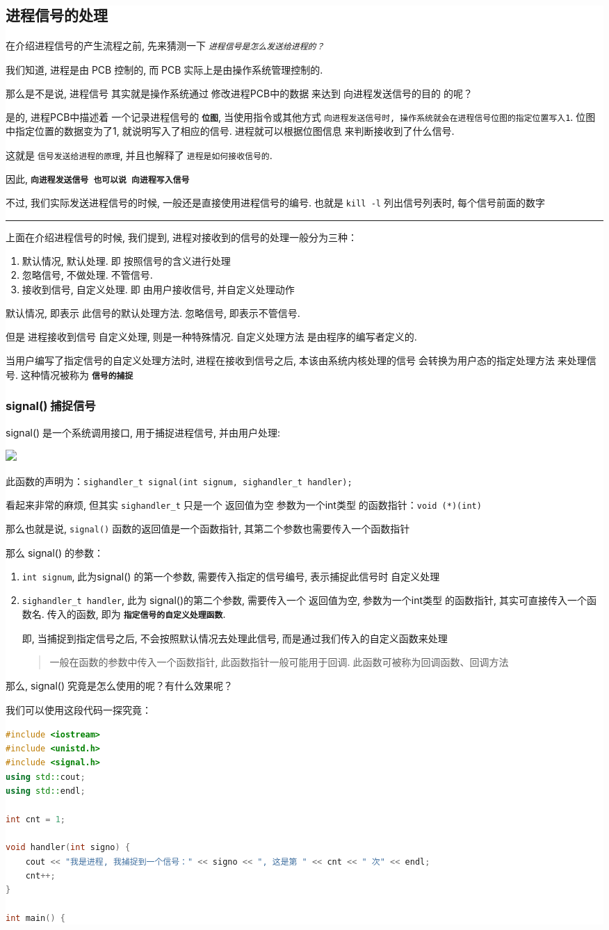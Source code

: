 ## 进程信号的处理

在介绍进程信号的产生流程之前, 先来猜测一下 *`进程信号是怎么发送给进程的？`*

我们知道, 进程是由 PCB 控制的, 而 PCB 实际上是由操作系统管理控制的. 

那么是不是说, 进程信号 其实就是操作系统通过 修改进程PCB中的数据 来达到 向进程发送信号的目的 的呢？

是的, 进程PCB中描述着 一个记录进程信号的  **`位图`**, 当使用指令或其他方式 `向进程发送信号时, 操作系统就会在进程信号位图的指定位置写入1`. 位图中指定位置的数据变为了1, 就说明写入了相应的信号. 进程就可以根据位图信息 来判断接收到了什么信号.

这就是 `信号发送给进程的原理`, 并且也解释了 `进程是如何接收信号的`. 

因此,  **`向进程发送信号 也可以说 向进程写入信号`**

不过, 我们实际发送进程信号的时候, 一般还是直接使用进程信号的编号. 也就是 `kill -l` 列出信号列表时, 每个信号前面的数字

---

上面在介绍进程信号的时候, 我们提到, 进程对接收到的信号的处理一般分为三种：

1. 默认情况, 默认处理. 即 按照信号的含义进行处理
2. 忽略信号, 不做处理. 不管信号.
3. 接收到信号, 自定义处理. 即 由用户接收信号, 并自定义处理动作

默认情况, 即表示 此信号的默认处理方法.  忽略信号, 即表示不管信号. 

但是 进程接收到信号 自定义处理, 则是一种特殊情况. 自定义处理方法 是由程序的编写者定义的.

当用户编写了指定信号的自定义处理方法时, 进程在接收到信号之后, 本该由系统内核处理的信号 会转换为用户态的指定处理方法 来处理信号. 这种情况被称为  **`信号的捕捉`**

### signal() 捕捉信号

signal() 是一个系统调用接口, 用于捕捉进程信号, 并由用户处理:

![ ](https://dxyt-july-image.oss-cn-beijing.aliyuncs.com/CSDN/image-20230404102659624.png)

此函数的声明为：`sighandler_t signal(int signum, sighandler_t handler);`

看起来非常的麻烦, 但其实 `sighandler_t` 只是一个 返回值为空 参数为一个int类型 的函数指针：`void (*)(int)`

那么也就是说, `signal()` 函数的返回值是一个函数指针, 其第二个参数也需要传入一个函数指针

那么 signal() 的参数：

1. `int signum`, 此为signal() 的第一个参数, 需要传入指定的信号编号, 表示捕捉此信号时 自定义处理

2. `sighandler_t handler`, 此为 signal()的第二个参数, 需要传入一个 返回值为空, 参数为一个int类型 的函数指针, 其实可直接传入一个函数名. 传入的函数, 即为  **`指定信号的自定义处理函数`**.

	即, 当捕捉到指定信号之后, 不会按照默认情况去处理此信号, 而是通过我们传入的自定义函数来处理

	> 一般在函数的参数中传入一个函数指针, 此函数指针一般可能用于回调. 此函数可被称为回调函数、回调方法

那么, signal() 究竟是怎么使用的呢？有什么效果呢？

我们可以使用这段代码一探究竟：

```cpp
#include <iostream>
#include <unistd.h>
#include <signal.h>
using std::cout;
using std::endl;

int cnt = 1;

void handler(int signo) {
    cout << "我是进程, 我捕捉到一个信号：" << signo << ", 这是第 " << cnt << " 次" << endl;
    cnt++;
}

int main() {
```